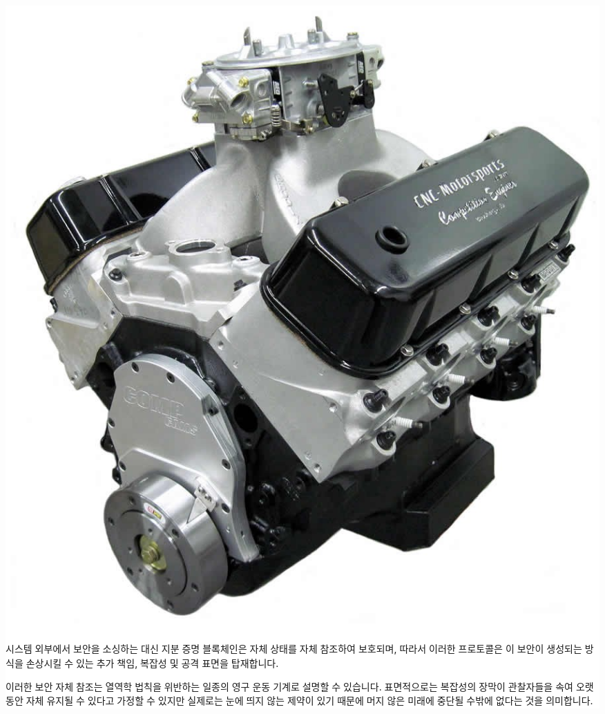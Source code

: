 ![작업 증명 엔진](./engine.jpg)

시스템 외부에서 보안을 소싱하는 대신 지분 증명 블록체인은 자체 상태를 자체 참조하여 보호되며, 따라서 이러한 프로토콜은 이 보안이 생성되는 방식을 손상시킬 수 있는 추가 책임, 복잡성 및 공격 표면을 탑재합니다.

이러한 보안 자체 참조는 열역학 법칙을 위반하는 일종의 영구 운동 기계로 설명할 수 있습니다. 표면적으로는 복잡성의 장막이 관찰자들을 속여 오랫동안 자체 유지될 수 있다고 가정할 수 있지만 실제로는 눈에 띄지 않는 제약이 있기 때문에 머지 않은 미래에 중단될 수밖에 없다는 것을 의미합니다.
